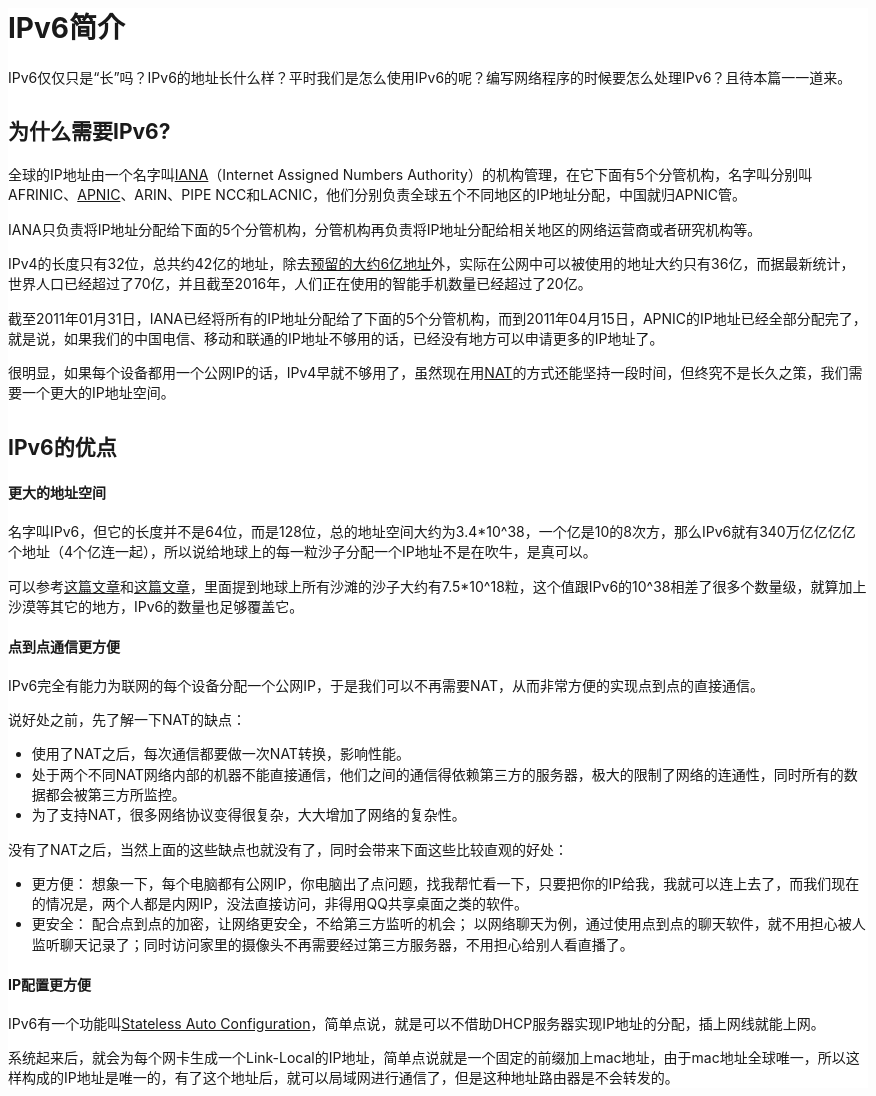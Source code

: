 # IPv6简介

IPv6仅仅只是“长”吗？IPv6的地址长什么样？平时我们是怎么使用IPv6的呢？编写网络程序的时候要怎么处理IPv6？且待本篇一一道来。

## 为什么需要IPv6?

全球的IP地址由一个名字叫[IANA](https://www.iana.org/)（Internet Assigned Numbers Authority）的机构管理，在它下面有5个分管机构，名字叫分别叫AFRINIC、[APNIC](https://www.apnic.net/)、ARIN、PIPE NCC和LACNIC，他们分别负责全球五个不同地区的IP地址分配，中国就归APNIC管。

IANA只负责将IP地址分配给下面的5个分管机构，分管机构再负责将IP地址分配给相关地区的网络运营商或者研究机构等。

IPv4的长度只有32位，总共约42亿的地址，除去[预留的大约6亿地址](https://en.wikipedia.org/wiki/Reserved_IP_addresses)外，实际在公网中可以被使用的地址大约只有36亿，而据最新统计，世界人口已经超过了70亿，并且截至2016年，人们正在使用的智能手机数量已经超过了20亿。

截至2011年01月31日，IANA已经将所有的IP地址分配给了下面的5个分管机构，而到2011年04月15日，APNIC的IP地址已经全部分配完了，就是说，如果我们的中国电信、移动和联通的IP地址不够用的话，已经没有地方可以申请更多的IP地址了。

很明显，如果每个设备都用一个公网IP的话，IPv4早就不够用了，虽然现在用[NAT](https://en.wikipedia.org/wiki/Network_address_translation)的方式还能坚持一段时间，但终究不是长久之策，我们需要一个更大的IP地址空间。

## IPv6的优点

#### 更大的地址空间
名字叫IPv6，但它的长度并不是64位，而是128位，总的地址空间大约为3.4*10^38，一个亿是10的8次方，那么IPv6就有340万亿亿亿亿个地址（4个亿连一起），所以说给地球上的每一粒沙子分配一个IP地址不是在吹牛，是真可以。

可以参考[这篇文章](https://itsnobody.wordpress.com/2012/02/17/how-many-addresses-can-ipv6-hold/)和[这篇文章](http://www.npr.org/sections/krulwich/2012/09/17/161096233/which-is-greater-the-number-of-sand-grains-on-earth-or-stars-in-the-sky)，里面提到地球上所有沙滩的沙子大约有7.5*10^18粒，这个值跟IPv6的10^38相差了很多个数量级，就算加上沙漠等其它的地方，IPv6的数量也足够覆盖它。

#### 点到点通信更方便
IPv6完全有能力为联网的每个设备分配一个公网IP，于是我们可以不再需要NAT，从而非常方便的实现点到点的直接通信。

说好处之前，先了解一下NAT的缺点：

* 使用了NAT之后，每次通信都要做一次NAT转换，影响性能。
* 处于两个不同NAT网络内部的机器不能直接通信，他们之间的通信得依赖第三方的服务器，极大的限制了网络的连通性，同时所有的数据都会被第三方所监控。
* 为了支持NAT，很多网络协议变得很复杂，大大增加了网络的复杂性。

没有了NAT之后，当然上面的这些缺点也就没有了，同时会带来下面这些比较直观的好处：

* 更方便： 想象一下，每个电脑都有公网IP，你电脑出了点问题，找我帮忙看一下，只要把你的IP给我，我就可以连上去了，而我们现在的情况是，两个人都是内网IP，没法直接访问，非得用QQ共享桌面之类的软件。
* 更安全： 配合点到点的加密，让网络更安全，不给第三方监听的机会； 以网络聊天为例，通过使用点到点的聊天软件，就不用担心被人监听聊天记录了；同时访问家里的摄像头不再需要经过第三方服务器，不用担心给别人看直播了。

#### IP配置更方便
IPv6有一个功能叫[Stateless Auto Configuration](https://tools.ietf.org/html/rfc2462)，简单点说，就是可以不借助DHCP服务器实现IP地址的分配，插上网线就能上网。

系统起来后，就会为每个网卡生成一个Link-Local的IP地址，简单点说就是一个固定的前缀加上mac地址，由于mac地址全球唯一，所以这样构成的IP地址是唯一的，有了这个地址后，就可以局域网进行通信了，但是这种地址路由器是不会转发的。
